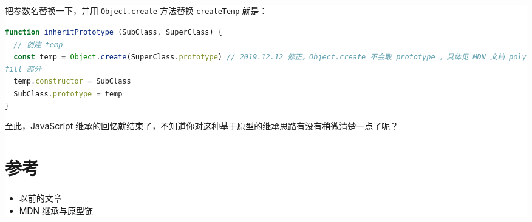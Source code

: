 把参数名替换一下，并用 `Object.create` 方法替换 `createTemp` 就是：

```javascript
function inheritPrototype (SubClass, SuperClass) {
  // 创建 temp
  const temp = Object.create(SuperClass.prototype) // 2019.12.12 修正，Object.create 不会取 prototype ，具体见 MDN 文档 polyfill 部分
  temp.constructor = SubClass
  SubClass.prototype = temp
}
```

至此，JavaScript 继承的回忆就结束了，不知道你对这种基于原型的继承思路有没有稍微清楚一点了呢？

# 参考

- 以前的文章
- [MDN 继承与原型链](https://developer.mozilla.org/zh-CN/docs/Web/JavaScript/Inheritance_and_the_prototype_chain)
